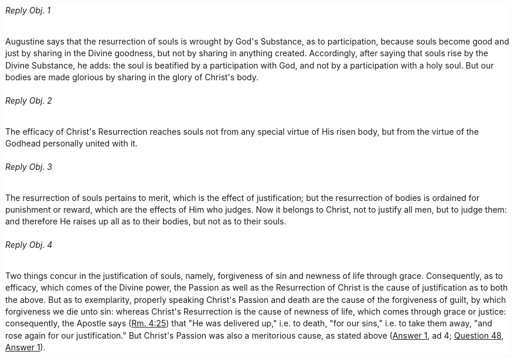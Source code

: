 ###### Reply Obj. 1
Augustine says that the resurrection of souls is wrought by God's Substance, as to participation, because souls become good and just by sharing in the Divine goodness, but not by sharing in anything created. Accordingly, after saying that souls rise by the Divine Substance, he adds: the soul is beatified by a participation with God, and not by a participation with a holy soul. But our bodies are made glorious by sharing in the glory of Christ's body.  

###### Reply Obj. 2
The efficacy of Christ's Resurrection reaches souls not from any special virtue of His risen body, but from the virtue of the Godhead personally united with it.  

###### Reply Obj. 3
The resurrection of souls pertains to merit, which is the effect of justification; but the resurrection of bodies is ordained for punishment or reward, which are the effects of Him who judges. Now it belongs to Christ, not to justify all men, but to judge them: and therefore He raises up all as to their bodies, but not as to their souls.  

###### Reply Obj. 4
Two things concur in the justification of souls, namely, forgiveness of sin and newness of life through grace. Consequently, as to efficacy, which comes of the Divine power, the Passion as well as the Resurrection of Christ is the cause of justification as to both the above. But as to exemplarity, properly speaking Christ's Passion and death are the cause of the forgiveness of guilt, by which forgiveness we die unto sin: whereas Christ's Resurrection is the cause of newness of life, which comes through grace or justice: consequently, the Apostle says ([Rm. 4:25](http://bible.gospelcom.net/bible?Rm++4:25)) that "He was delivered up," i.e. to death, "for our sins," i.e. to take them away, "and rose again for our justification." But Christ's Passion was also a meritorious cause, as stated above ([Answer 1](#1.%20Whether%20Christ's%20Resurrection%20is%20the%20cause%20of%20the%20resurrection%20of%20our%20bodies?%20), ad 4; [Question 48](48.%20Efficiency%20of%20Christ's%20Passion.md), [Answer 1](48.%20Efficiency%20of%20Christ's%20Passion.md#1.%20Whether%20Christ's%20Passion%20brought%20about%20our%20salvation%20by%20way%20of%20merit?%20)).